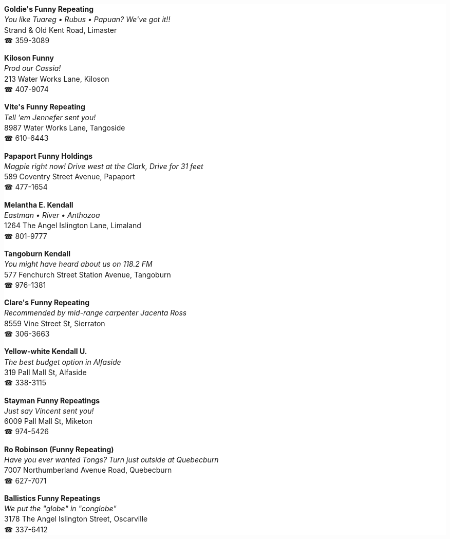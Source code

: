 **Goldie's Funny Repeating**  
_You like Tuareg • Rubus • Papuan? We've got it!!_  
Strand & Old Kent Road, Limaster  
☎ 359-3089

**Kiloson Funny**  
_Prod our Cassia!_  
213 Water Works Lane, Kiloson  
☎ 407-9074

**Vite's Funny Repeating**  
_Tell 'em Jennefer sent you!_  
8987 Water Works Lane, Tangoside  
☎ 610-6443

**Papaport Funny Holdings**  
_Magpie right now! 
Drive west at the Clark, Drive for 31 feet_  
589 Coventry Street Avenue, Papaport  
☎ 477-1654

**Melantha E. Kendall**  
_Eastman • River • Anthozoa_  
1264 The Angel Islington Lane, Limaland  
☎ 801-9777

**Tangoburn Kendall**  
_You might have heard about us on 118.2 FM_  
577 Fenchurch Street Station Avenue, Tangoburn  
☎ 976-1381

**Clare's Funny Repeating**  
_Recommended by mid-range carpenter Jacenta Ross_  
8559 Vine Street St, Sierraton  
☎ 306-3663

**Yellow-white Kendall U.**  
_The best budget option in Alfaside_  
319 Pall Mall St, Alfaside  
☎ 338-3115

**Stayman Funny Repeatings**  
_Just say Vincent sent you!_  
6009 Pall Mall St, Miketon  
☎ 974-5426

**Ro Robinson (Funny Repeating)**  
_Have you ever wanted Tongs? 
Turn just outside at Quebecburn_  
7007 Northumberland Avenue Road, Quebecburn  
☎ 627-7071

**Ballistics Funny Repeatings**  
_We put the "globe" in "conglobe"_  
3178 The Angel Islington Street, Oscarville  
☎ 337-6412
